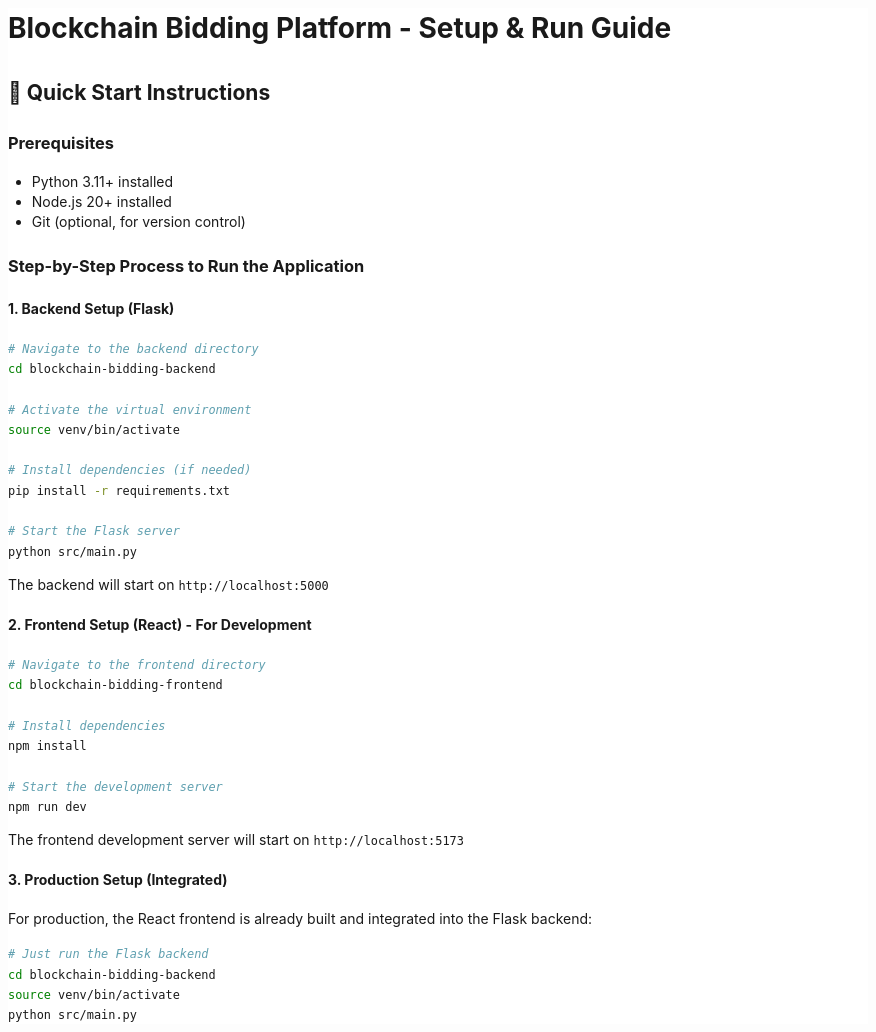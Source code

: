 # Blockchain Bidding Platform - Setup & Run Guide

## 🚀 Quick Start Instructions

### Prerequisites
- Python 3.11+ installed
- Node.js 20+ installed
- Git (optional, for version control)

### Step-by-Step Process to Run the Application

#### 1. Backend Setup (Flask)
```bash
# Navigate to the backend directory
cd blockchain-bidding-backend

# Activate the virtual environment
source venv/bin/activate

# Install dependencies (if needed)
pip install -r requirements.txt

# Start the Flask server
python src/main.py
```

The backend will start on `http://localhost:5000`

#### 2. Frontend Setup (React) - For Development
```bash
# Navigate to the frontend directory
cd blockchain-bidding-frontend

# Install dependencies
npm install

# Start the development server
npm run dev
```

The frontend development server will start on `http://localhost:5173`

#### 3. Production Setup (Integrated)
For production, the React frontend is already built and integrated into the Flask backend:

```bash
# Just run the Flask backend
cd blockchain-bidding-backend
source venv/bin/activate
python src/main.py
```
